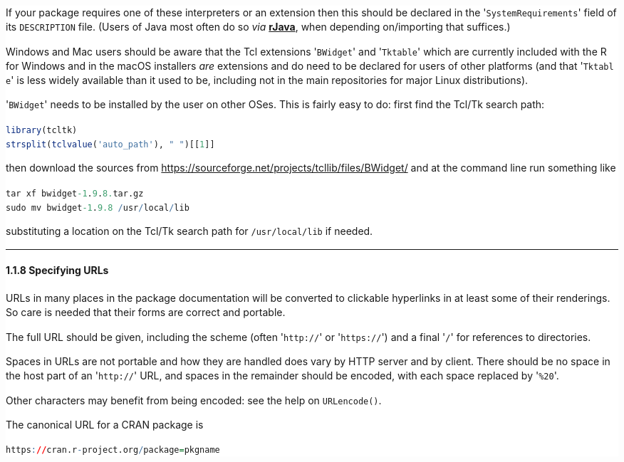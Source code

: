 If your package requires one of these interpreters or an extension then
this should be declared in the '`SystemRequirements`' field of
its `DESCRIPTION` file. (Users of Java most often do so _via_
[**rJava**](https://CRAN.R-project.org/package=rJava), when depending
on/importing that suffices.)

Windows and Mac users should be aware that the Tcl extensions
'`BWidget`' and '`Tktable`' which are currently
included with the R for Windows and in the macOS installers _are_
extensions and do need to be declared for users of other platforms (and
that '`Tktable`' is less widely available than it used to be,
including not in the main repositories for major Linux distributions).

'`BWidget`' needs to be installed by the user on other OSes.
This is fairly easy to do: first find the Tcl/Tk search path:

```r
library(tcltk)
strsplit(tclvalue('auto_path'), " ")[[1]]
```

then download the sources from
<https://sourceforge.net/projects/tcllib/files/BWidget/> and at the
command line run something like

```r
tar xf bwidget-1.9.8.tar.gz
sudo mv bwidget-1.9.8 /usr/local/lib
```

substituting a location on the Tcl/Tk search path for
`/usr/local/lib` if needed.

---

#### 1.1.8 Specifying URLs

URLs in many places in the package documentation will be converted to
clickable hyperlinks in at least some of their renderings. So care is
needed that their forms are correct and portable.

The full URL should be given, including the scheme (often
'`http://`' or '`https://`') and a final
'`/`' for references to directories.

Spaces in URLs are not portable and how they are handled does vary by
HTTP server and by client. There should be no space in the host part of
an '`http://`' URL, and spaces in the remainder should be
encoded, with each space replaced by '`%20`'.

Other characters may benefit from being encoded: see the help on
`URLencode()`.

The canonical URL for a CRAN package is

```r
https://cran.r-project.org/package=pkgname
```
